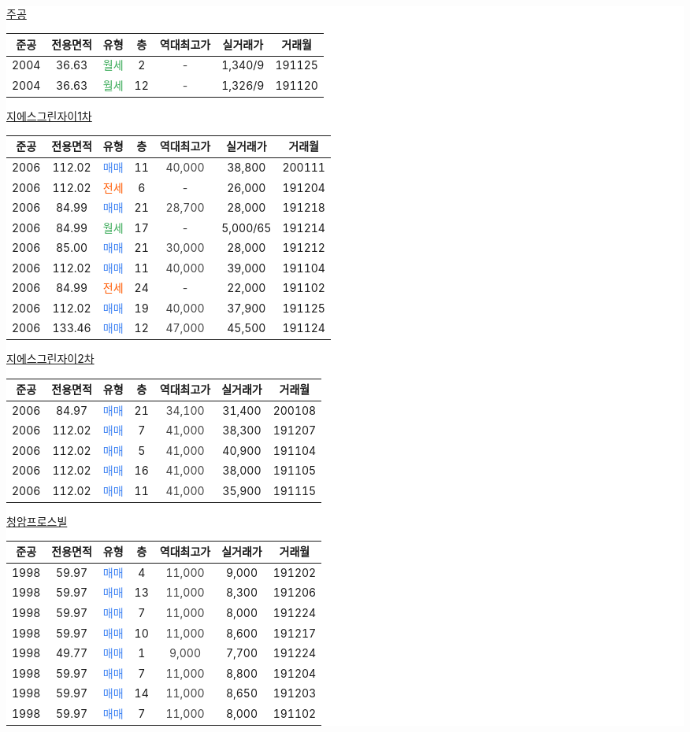 
[주공](https://search.naver.com/search.naver?query=%EA%B4%91%EC%A3%BC%EA%B4%91%EC%97%AD%EC%8B%9C+%EB%B6%81%EA%B5%AC+%EC%96%91%EC%82%B0%EB%8F%99+%EC%A3%BC%EA%B3%B5)

|준공|전용면적|유형|층|역대최고가|실거래가|거래월|
|:---:|:---:|:---:|:---:|:---:|:---:|:---:|
|2004|36.63|<span style="color:#34a853">월세</span>|2|<span style="color:#444444">-</span>|1,340/9|191125|
|2004|36.63|<span style="color:#34a853">월세</span>|12|<span style="color:#444444">-</span>|1,326/9|191120|

[지에스그린자이1차](https://search.naver.com/search.naver?query=%EA%B4%91%EC%A3%BC%EA%B4%91%EC%97%AD%EC%8B%9C+%EB%B6%81%EA%B5%AC+%EC%96%91%EC%82%B0%EB%8F%99+%EC%A7%80%EC%97%90%EC%8A%A4%EA%B7%B8%EB%A6%B0%EC%9E%90%EC%9D%B41%EC%B0%A8)

|준공|전용면적|유형|층|역대최고가|실거래가|거래월|
|:---:|:---:|:---:|:---:|:---:|:---:|:---:|
|2006|112.02|<span style="color:#4285f3">매매</span>|11|<span style="color:#444444">40,000</span>|38,800|200111|
|2006|112.02|<span style="color:#ff5a00">전세</span>|6|<span style="color:#444444">-</span>|26,000|191204|
|2006|84.99|<span style="color:#4285f3">매매</span>|21|<span style="color:#444444">28,700</span>|28,000|191218|
|2006|84.99|<span style="color:#34a853">월세</span>|17|<span style="color:#444444">-</span>|5,000/65|191214|
|2006|85.00|<span style="color:#4285f3">매매</span>|21|<span style="color:#444444">30,000</span>|28,000|191212|
|2006|112.02|<span style="color:#4285f3">매매</span>|11|<span style="color:#444444">40,000</span>|39,000|191104|
|2006|84.99|<span style="color:#ff5a00">전세</span>|24|<span style="color:#444444">-</span>|22,000|191102|
|2006|112.02|<span style="color:#4285f3">매매</span>|19|<span style="color:#444444">40,000</span>|37,900|191125|
|2006|133.46|<span style="color:#4285f3">매매</span>|12|<span style="color:#444444">47,000</span>|45,500|191124|

[지에스그린자이2차](https://search.naver.com/search.naver?query=%EA%B4%91%EC%A3%BC%EA%B4%91%EC%97%AD%EC%8B%9C+%EB%B6%81%EA%B5%AC+%EC%96%91%EC%82%B0%EB%8F%99+%EC%A7%80%EC%97%90%EC%8A%A4%EA%B7%B8%EB%A6%B0%EC%9E%90%EC%9D%B42%EC%B0%A8)

|준공|전용면적|유형|층|역대최고가|실거래가|거래월|
|:---:|:---:|:---:|:---:|:---:|:---:|:---:|
|2006|84.97|<span style="color:#4285f3">매매</span>|21|<span style="color:#444444">34,100</span>|31,400|200108|
|2006|112.02|<span style="color:#4285f3">매매</span>|7|<span style="color:#444444">41,000</span>|38,300|191207|
|2006|112.02|<span style="color:#4285f3">매매</span>|5|<span style="color:#444444">41,000</span>|40,900|191104|
|2006|112.02|<span style="color:#4285f3">매매</span>|16|<span style="color:#444444">41,000</span>|38,000|191105|
|2006|112.02|<span style="color:#4285f3">매매</span>|11|<span style="color:#444444">41,000</span>|35,900|191115|

[청암프로스빌](https://search.naver.com/search.naver?query=%EA%B4%91%EC%A3%BC%EA%B4%91%EC%97%AD%EC%8B%9C+%EB%B6%81%EA%B5%AC+%EC%96%91%EC%82%B0%EB%8F%99+%EC%B2%AD%EC%95%94%ED%94%84%EB%A1%9C%EC%8A%A4%EB%B9%8C)

|준공|전용면적|유형|층|역대최고가|실거래가|거래월|
|:---:|:---:|:---:|:---:|:---:|:---:|:---:|
|1998|59.97|<span style="color:#4285f3">매매</span>|4|<span style="color:#444444">11,000</span>|9,000|191202|
|1998|59.97|<span style="color:#4285f3">매매</span>|13|<span style="color:#444444">11,000</span>|8,300|191206|
|1998|59.97|<span style="color:#4285f3">매매</span>|7|<span style="color:#444444">11,000</span>|8,000|191224|
|1998|59.97|<span style="color:#4285f3">매매</span>|10|<span style="color:#444444">11,000</span>|8,600|191217|
|1998|49.77|<span style="color:#4285f3">매매</span>|1|<span style="color:#444444">9,000</span>|7,700|191224|
|1998|59.97|<span style="color:#4285f3">매매</span>|7|<span style="color:#444444">11,000</span>|8,800|191204|
|1998|59.97|<span style="color:#4285f3">매매</span>|14|<span style="color:#444444">11,000</span>|8,650|191203|
|1998|59.97|<span style="color:#4285f3">매매</span>|7|<span style="color:#444444">11,000</span>|8,000|191102|
